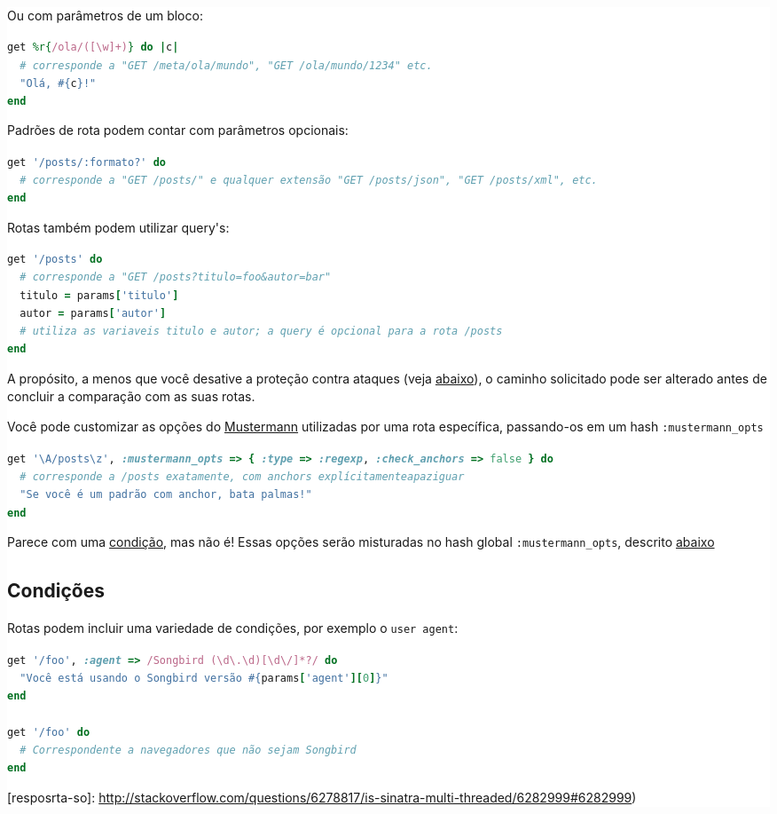 Ou com parâmetros de um bloco:

```ruby
get %r{/ola/([\w]+)} do |c|
  # corresponde a "GET /meta/ola/mundo", "GET /ola/mundo/1234" etc.
  "Olá, #{c}!"
end
```

Padrões de rota podem contar com parâmetros opcionais:

```ruby
get '/posts/:formato?' do
  # corresponde a "GET /posts/" e qualquer extensão "GET /posts/json", "GET /posts/xml", etc.
end
```

Rotas também podem utilizar query's:

```ruby
get '/posts' do
  # corresponde a "GET /posts?titulo=foo&autor=bar"
  titulo = params['titulo']
  autor = params['autor']
  # utiliza as variaveis titulo e autor; a query é opcional para a rota /posts
end
```

A propósito, a menos que você desative a proteção contra ataques (veja
[abaixo](#configurando-proteção-de-ataques)), o caminho solicitado pode ser alterado antes de concluir a comparação com as suas rotas.

Você pode customizar as opções do [Mustermann](https://github.com/sinatra/mustermann#readme) utilizadas por uma rota específica, passando-os em um hash `:mustermann_opts`

```ruby
get '\A/posts\z', :mustermann_opts => { :type => :regexp, :check_anchors => false } do
  # corresponde a /posts exatamente, com anchors explícitamenteapaziguar
  "Se você é um padrão com anchor, bata palmas!"
end
```

Parece com uma [condição](#condições), mas não é! Essas opções serão misturadas no hash global `:mustermann_opts`, descrito [abaixo](#configurações-disponíveis)

## Condições

Rotas podem incluir uma variedade de condições, por exemplo o `user agent`:

```ruby
get '/foo', :agent => /Songbird (\d\.\d)[\d\/]*?/ do
  "Você está usando o Songbird versão #{params['agent'][0]}"
end

get '/foo' do
  # Correspondente a navegadores que não sejam Songbird
end
```


[resposrta-so]: http://stackoverflow.com/questions/6278817/is-sinatra-multi-threaded/6282999#6282999)